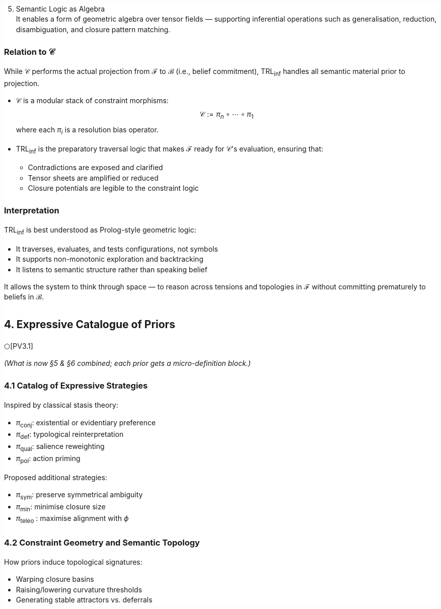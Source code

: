 5. Semantic Logic as Algebra  
   It enables a form of geometric algebra over tensor fields — supporting inferential operations such as generalisation, reduction, disambiguation, and closure pattern matching.

### Relation to $\mathcal{C}$

While $\mathcal{C}$ performs the actual projection from $\mathcal{F}$ to $\mathcal{B}$ (i.e., belief commitment), $\text{TRL}_\text{inf}$ handles all semantic material prior to projection.

- $\mathcal{C}$ is a modular stack of constraint morphisms: 
$$
\mathcal{C} := \pi_n \circ \cdots \circ \pi_1
$$
  where each $\pi_i$ is a resolution bias operator.

- $\text{TRL}_\text{inf}$ is the preparatory traversal logic that makes $\mathcal{F}$ ready for $\mathcal{C}$'s evaluation, ensuring that: 
	- Contradictions are exposed and clarified
	- Tensor sheets are amplified or reduced
	- Closure potentials are legible to the constraint logic

### Interpretation

$\text{TRL}_\text{inf}$ is best understood as Prolog-style geometric logic:
- It traverses, evaluates, and tests configurations, not symbols
- It supports non-monotonic exploration and backtracking
- It listens to semantic structure rather than speaking belief

It allows the system to think through space — to reason across tensions and topologies in $\mathcal{F}$ without committing prematurely to beliefs in $\mathcal{B}$.

## 4. Expressive Catalogue of Priors 
⬡[PV3.1]

*(What is now §5 & §6 combined; each prior gets a micro-definition block.)*

### 4.1 Catalog of Expressive Strategies

Inspired by classical stasis theory:
- $\pi_{\text{conj}}$​: existential or evidentiary preference
- $\pi_{\text{def}}$​: typological reinterpretation
- $\pi_{\text{qual}}$​: salience reweighting
- $\pi_{\text{pol}}$​: action priming

Proposed additional strategies:
- $\pi_{\text{sym}}$​: preserve symmetrical ambiguity
- $\pi_{\text{min}}$​: minimise closure size
- $\pi_{\text{teleo}}$ ​: maximise alignment with $\phi$

### 4.2 Constraint Geometry and Semantic Topology

How priors induce topological signatures:
- Warping closure basins
- Raising/lowering curvature thresholds
- Generating stable attractors vs. deferrals
